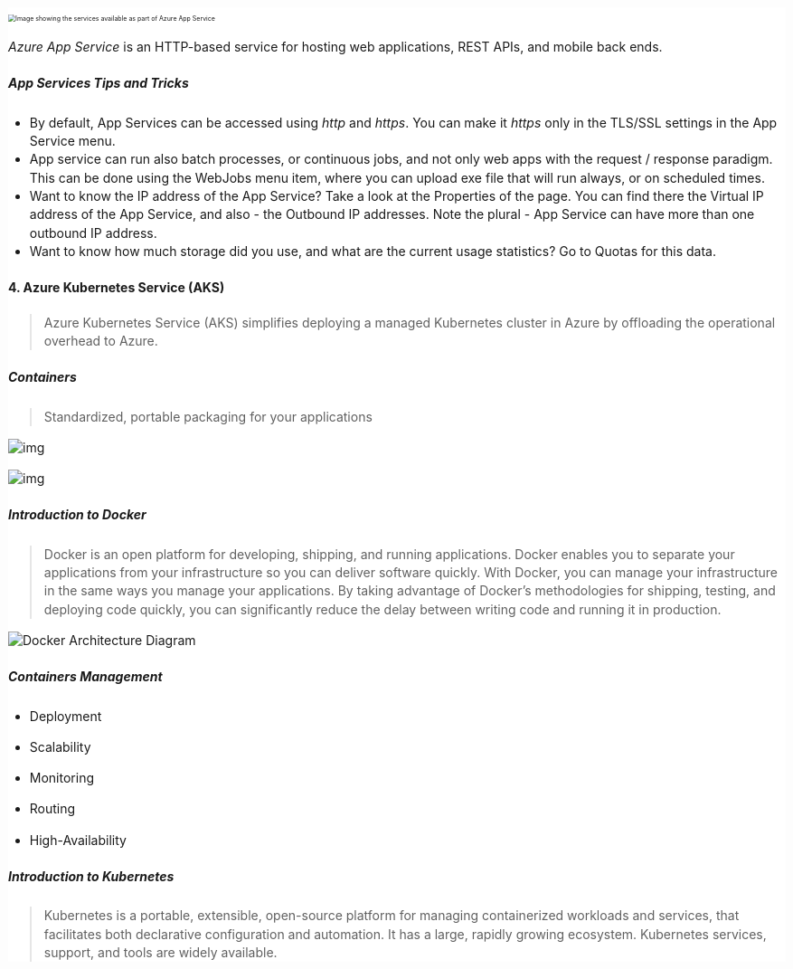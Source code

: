 <img src="https://miro.medium.com/max/2812/1*jSUzukmOtd8jdzOus9h3Gw.png" alt="Image showing the services available as part of Azure App Service" style="zoom:50%;" />

   *Azure App Service* is an HTTP-based service for hosting web applications, REST APIs, and mobile back ends.

##### App Services Tips and Tricks

- By default, App Services can be accessed using *http* and *https*. You can make it *https* only in the TLS/SSL settings in the App Service menu.
- App service can run also batch processes, or continuous jobs, and not only web apps with the request / response paradigm. This can be done using the WebJobs menu item, where you can upload exe file that will run always, or on scheduled times.
- Want to know the IP address of the App Service? Take a look at the Properties of the page. You can find there the Virtual IP address of the App Service, and also - the Outbound IP addresses. Note the plural - App Service can have more than one outbound IP address.
- Want to know how much storage did you use, and what are the current usage statistics? Go to Quotas for this data.

#### 4. **Azure** Kubernetes Service (AKS)

>    Azure Kubernetes Service (AKS) simplifies deploying a managed Kubernetes cluster in Azure by offloading the operational overhead to Azure. 

##### Containers

> Standardized, portable packaging for your applications

![img](https://azurecomcdn.azureedge.net/cvt-afa119cf5cfa972a993a0804f2d106cd1b8dc417f448ccee8a6d2720813d1a65/images/page/overview/what-is-a-container/valprop1.svg)

![img](https://azurecomcdn.azureedge.net/cvt-afa119cf5cfa972a993a0804f2d106cd1b8dc417f448ccee8a6d2720813d1a65/images/page/overview/what-is-a-container/valprop2.svg)

##### Introduction to Docker

>    Docker is an open platform for developing, shipping, and running applications. Docker enables you to separate your applications from your infrastructure so you can deliver software quickly. With Docker, you can manage your infrastructure in the same ways you manage your applications. By taking advantage of Docker’s methodologies for shipping, testing, and deploying code quickly, you can significantly reduce the delay between writing code and running it in production.

![Docker Architecture Diagram](https://docs.docker.com/engine/images/architecture.svg)

##### Containers Management

- Deployment

- Scalability

- Monitoring

- Routing

- High-Availability

#####  Introduction to Kubernetes

> Kubernetes is a portable, extensible, open-source platform for managing containerized workloads and services, that facilitates both declarative configuration and automation. It has a large, rapidly growing ecosystem. Kubernetes services, support, and tools are widely available.
